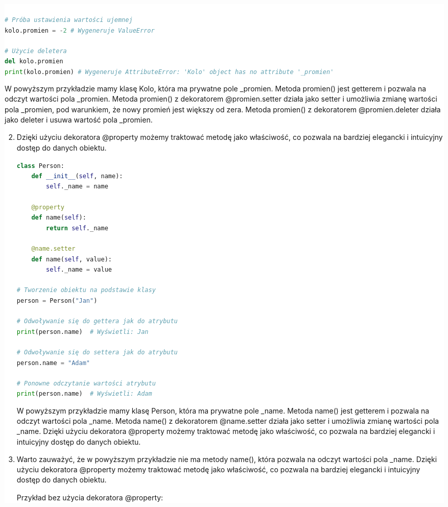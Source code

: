    ```python

   # Próba ustawienia wartości ujemnej
   kolo.promien = -2 # Wygeneruje ValueError

   # Użycie deletera
   del kolo.promien
   print(kolo.promien) # Wygeneruje AttributeError: 'Kolo' object has no attribute '_promien'
   ```

   W powyższym przykładzie mamy klasę Kolo, która ma prywatne pole \_promien. Metoda promien() jest getterem i pozwala na odczyt wartości pola \_promien. Metoda promien() z dekoratorem @promien.setter działa jako setter i umożliwia zmianę wartości pola \_promien, pod warunkiem, że nowy promień jest większy od zera. Metoda promien() z dekoratorem @promien.deleter działa jako deleter i usuwa wartość pola \_promien.

2. Dzięki użyciu dekoratora @property możemy traktować metodę jako właściwość, co pozwala na bardziej elegancki i intuicyjny dostęp do danych obiektu.

   ```python
   class Person:
       def __init__(self, name):
           self._name = name

       @property
       def name(self):
           return self._name

       @name.setter
       def name(self, value):
           self._name = value

   # Tworzenie obiektu na podstawie klasy
   person = Person("Jan")

   # Odwoływanie się do gettera jak do atrybutu
   print(person.name)  # Wyświetli: Jan

   # Odwoływanie się do settera jak do atrybutu
   person.name = "Adam"

   # Ponowne odczytanie wartości atrybutu
   print(person.name)  # Wyświetli: Adam
   ```

   W powyższym przykładzie mamy klasę Person, która ma prywatne pole \_name. Metoda name() jest getterem i pozwala na odczyt wartości pola \_name. Metoda name() z dekoratorem @name.setter działa jako setter i umożliwia zmianę wartości pola \_name. Dzięki użyciu dekoratora @property możemy traktować metodę jako właściwość, co pozwala na bardziej elegancki i intuicyjny dostęp do danych obiektu.

3. Warto zauważyć, że w powyższym przykładzie nie ma metody name(), która pozwala na odczyt wartości pola \_name. Dzięki użyciu dekoratora @property możemy traktować metodę jako właściwość, co pozwala na bardziej elegancki i intuicyjny dostęp do danych obiektu.

   Przykład bez użycia dekoratora @property:
